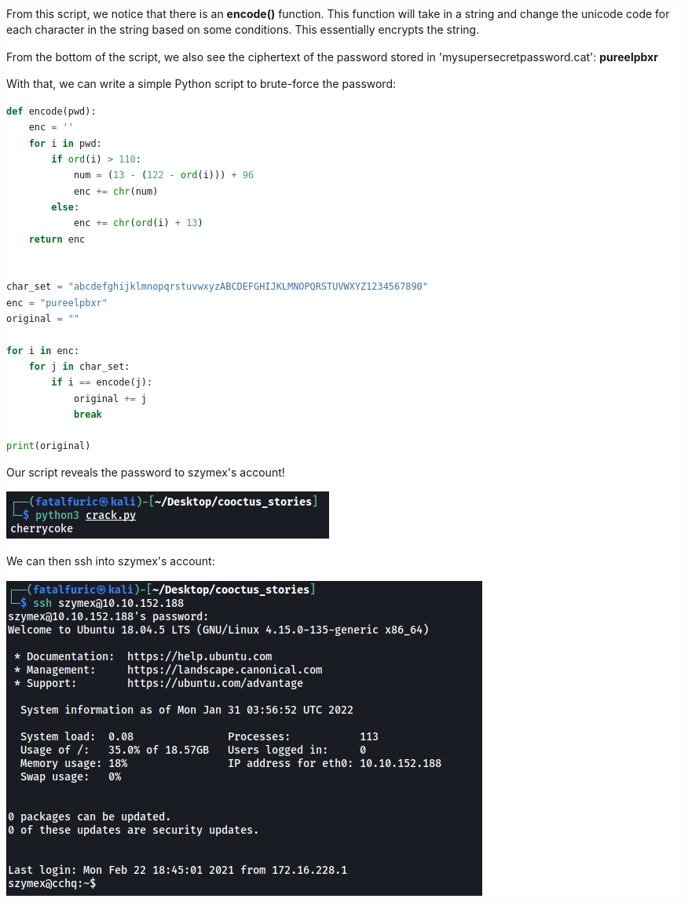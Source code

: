 
From this script, we notice that there is an **encode()** function. This function will take in a string and change the unicode code for each character in the string based on some conditions. This essentially encrypts the string.

From the bottom of the script, we also see the ciphertext of the password stored in 'mysupersecretpassword.cat': **pureelpbxr**

With that, we can write a simple Python script to brute-force the password:

```python
def encode(pwd):
    enc = ''
    for i in pwd:
        if ord(i) > 110:
            num = (13 - (122 - ord(i))) + 96
            enc += chr(num)
        else:
            enc += chr(ord(i) + 13)
    return enc


char_set = "abcdefghijklmnopqrstuvwxyzABCDEFGHIJKLMNOPQRSTUVWXYZ1234567890"
enc = "pureelpbxr"
original = ""

for i in enc:
    for j in char_set:
        if i == encode(j):
            original += j
            break

print(original)
```

Our script reveals the password to szymex's account!

![screenshot12](../assets/images/cooctus_stories/screenshot12.png)

We can then ssh into szymex's account:

![screenshot13](../assets/images/cooctus_stories/screenshot13.png)
